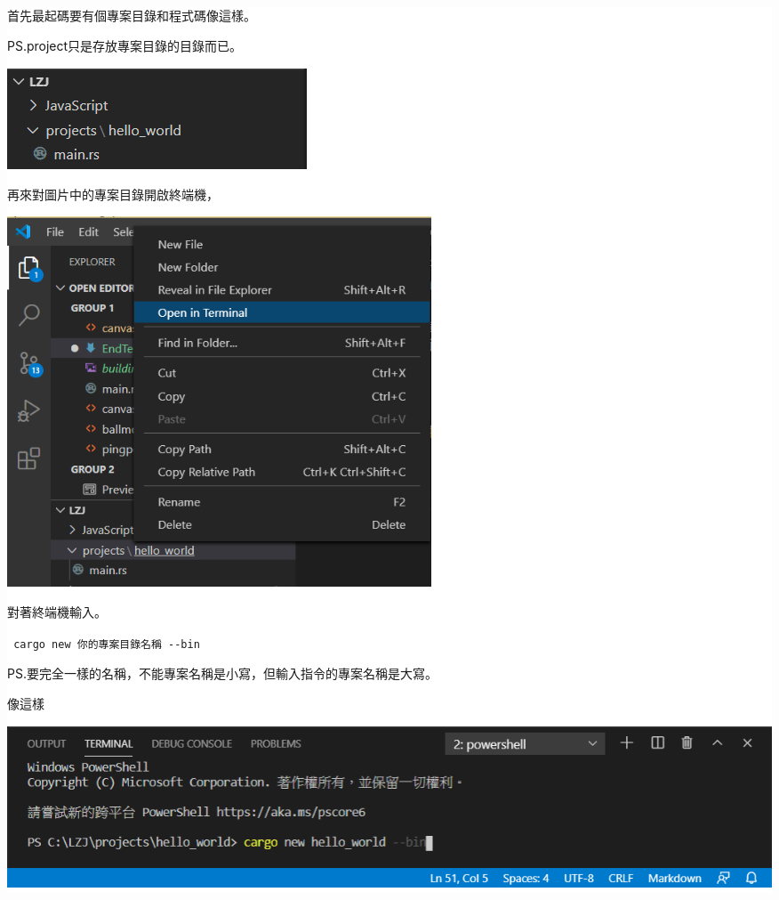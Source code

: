 首先最起碼要有個專案目錄和程式碼像這樣。

PS.project只是存放專案目錄的目錄而已。

![建置專案](buildingproject.PNG "專案建置")

再來對圖片中的專案目錄開啟終端機，

![開啟終端機](buildingproject1.PNG "開啟終端機")

對著終端機輸入。

     cargo new 你的專案目錄名稱 --bin
PS.要完全一樣的名稱，不能專案名稱是小寫，但輸入指令的專案名稱是大寫。

像這樣

![輸入](buildingproject2.PNG "輸入")
